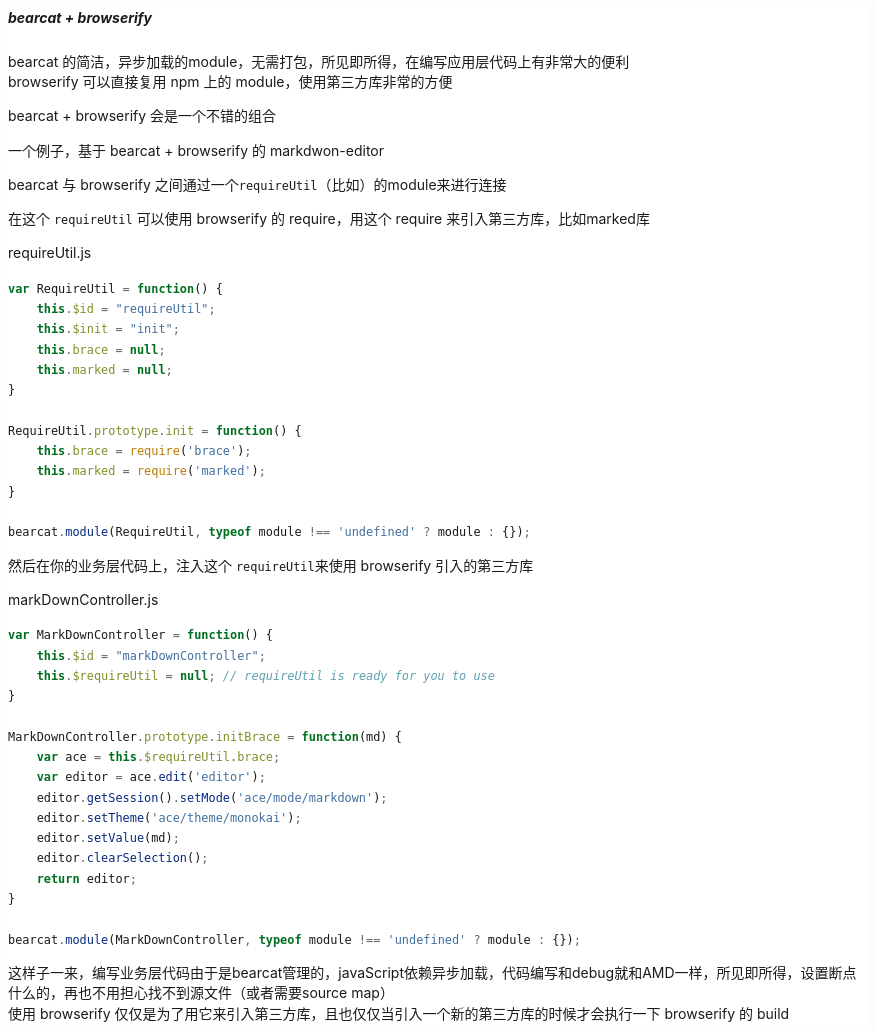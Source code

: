 ##### bearcat + browserify

bearcat 的简洁，异步加载的module，无需打包，所见即所得，在编写应用层代码上有非常大的便利  
browserify 可以直接复用 npm 上的 module，使用第三方库非常的方便  

bearcat + browserify 会是一个不错的组合  

一个例子，基于 bearcat + browserify 的 markdwon-editor  

bearcat 与 browserify 之间通过一个`requireUtil`（比如）的module来进行连接

在这个 `requireUtil` 可以使用 browserify 的 require，用这个 require 来引入第三方库，比如marked库  

requireUtil.js
``` js
var RequireUtil = function() {
    this.$id = "requireUtil";
    this.$init = "init";
    this.brace = null;
    this.marked = null;
}
    
RequireUtil.prototype.init = function() {
    this.brace = require('brace');
    this.marked = require('marked');
}
     
bearcat.module(RequireUtil, typeof module !== 'undefined' ? module : {});
```

然后在你的业务层代码上，注入这个 `requireUtil`来使用 browserify 引入的第三方库  

markDownController.js
``` js
var MarkDownController = function() {
    this.$id = "markDownController";
    this.$requireUtil = null; // requireUtil is ready for you to use
}
    
MarkDownController.prototype.initBrace = function(md) {
    var ace = this.$requireUtil.brace;
    var editor = ace.edit('editor');
    editor.getSession().setMode('ace/mode/markdown');
    editor.setTheme('ace/theme/monokai');
    editor.setValue(md);
    editor.clearSelection();
    return editor;
}
     
bearcat.module(MarkDownController, typeof module !== 'undefined' ? module : {});
```	

这样子一来，编写业务层代码由于是bearcat管理的，javaScript依赖异步加载，代码编写和debug就和AMD一样，所见即所得，设置断点什么的，再也不用担心找不到源文件（或者需要source map）  
使用 browserify 仅仅是为了用它来引入第三方库，且也仅仅当引入一个新的第三方库的时候才会执行一下 browserify 的 build  
